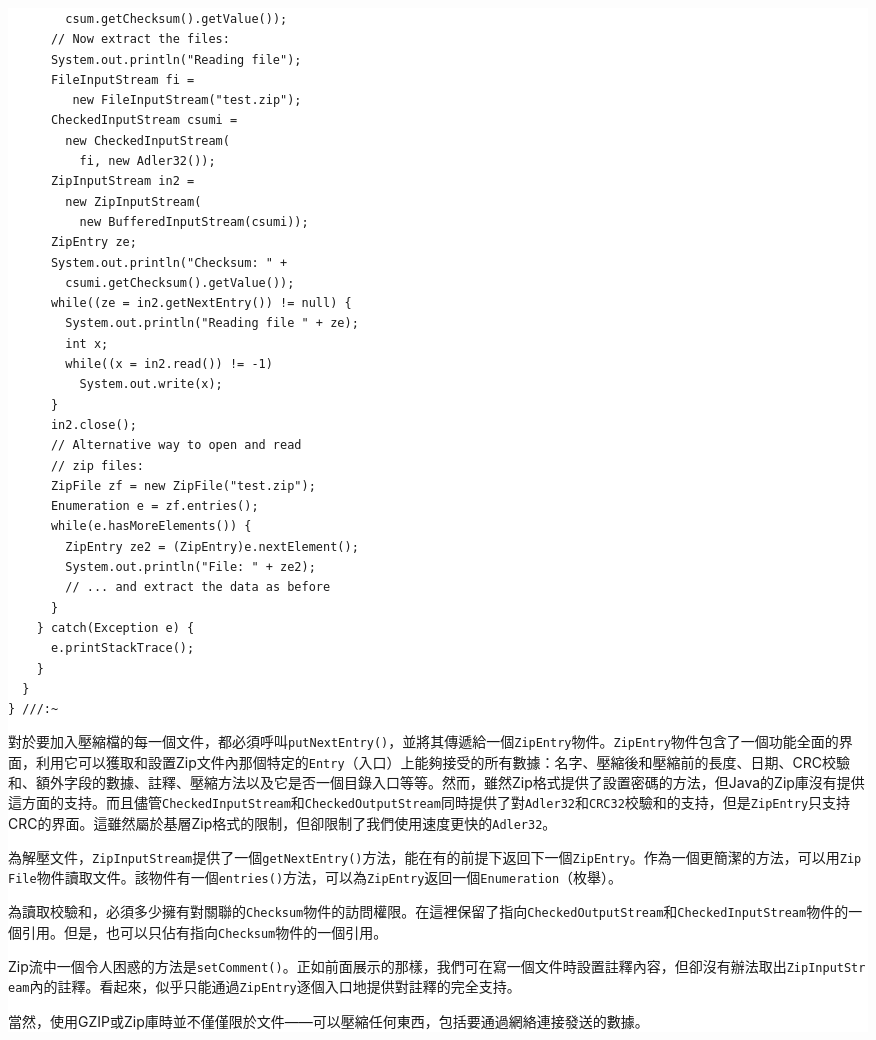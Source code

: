 ```
        csum.getChecksum().getValue());
      // Now extract the files:
      System.out.println("Reading file");
      FileInputStream fi =
         new FileInputStream("test.zip");
      CheckedInputStream csumi =
        new CheckedInputStream(
          fi, new Adler32());
      ZipInputStream in2 =
        new ZipInputStream(
          new BufferedInputStream(csumi));
      ZipEntry ze;
      System.out.println("Checksum: " +
        csumi.getChecksum().getValue());
      while((ze = in2.getNextEntry()) != null) {
        System.out.println("Reading file " + ze);
        int x;
        while((x = in2.read()) != -1)
          System.out.write(x);
      }
      in2.close();
      // Alternative way to open and read
      // zip files:
      ZipFile zf = new ZipFile("test.zip");
      Enumeration e = zf.entries();
      while(e.hasMoreElements()) {
        ZipEntry ze2 = (ZipEntry)e.nextElement();
        System.out.println("File: " + ze2);
        // ... and extract the data as before
      }
    } catch(Exception e) {
      e.printStackTrace();
    }
  }
} ///:~
```

對於要加入壓縮檔的每一個文件，都必須呼叫`putNextEntry()`，並將其傳遞給一個`ZipEntry`物件。`ZipEntry`物件包含了一個功能全面的界面，利用它可以獲取和設置Zip文件內那個特定的`Entry`（入口）上能夠接受的所有數據：名字、壓縮後和壓縮前的長度、日期、CRC校驗和、額外字段的數據、註釋、壓縮方法以及它是否一個目錄入口等等。然而，雖然Zip格式提供了設置密碼的方法，但Java的Zip庫沒有提供這方面的支持。而且儘管`CheckedInputStream`和`CheckedOutputStream`同時提供了對`Adler32`和`CRC32`校驗和的支持，但是`ZipEntry`只支持CRC的界面。這雖然屬於基層Zip格式的限制，但卻限制了我們使用速度更快的`Adler32`。

為解壓文件，`ZipInputStream`提供了一個`getNextEntry()`方法，能在有的前提下返回下一個`ZipEntry`。作為一個更簡潔的方法，可以用`ZipFile`物件讀取文件。該物件有一個`entries()`方法，可以為`ZipEntry`返回一個`Enumeration`（枚舉）。

為讀取校驗和，必須多少擁有對關聯的`Checksum`物件的訪問權限。在這裡保留了指向`CheckedOutputStream`和`CheckedInputStream`物件的一個引用。但是，也可以只佔有指向`Checksum`物件的一個引用。

Zip流中一個令人困惑的方法是`setComment()`。正如前面展示的那樣，我們可在寫一個文件時設置註釋內容，但卻沒有辦法取出`ZipInputStream`內的註釋。看起來，似乎只能通過`ZipEntry`逐個入口地提供對註釋的完全支持。

當然，使用GZIP或Zip庫時並不僅僅限於文件——可以壓縮任何東西，包括要通過網絡連接發送的數據。
